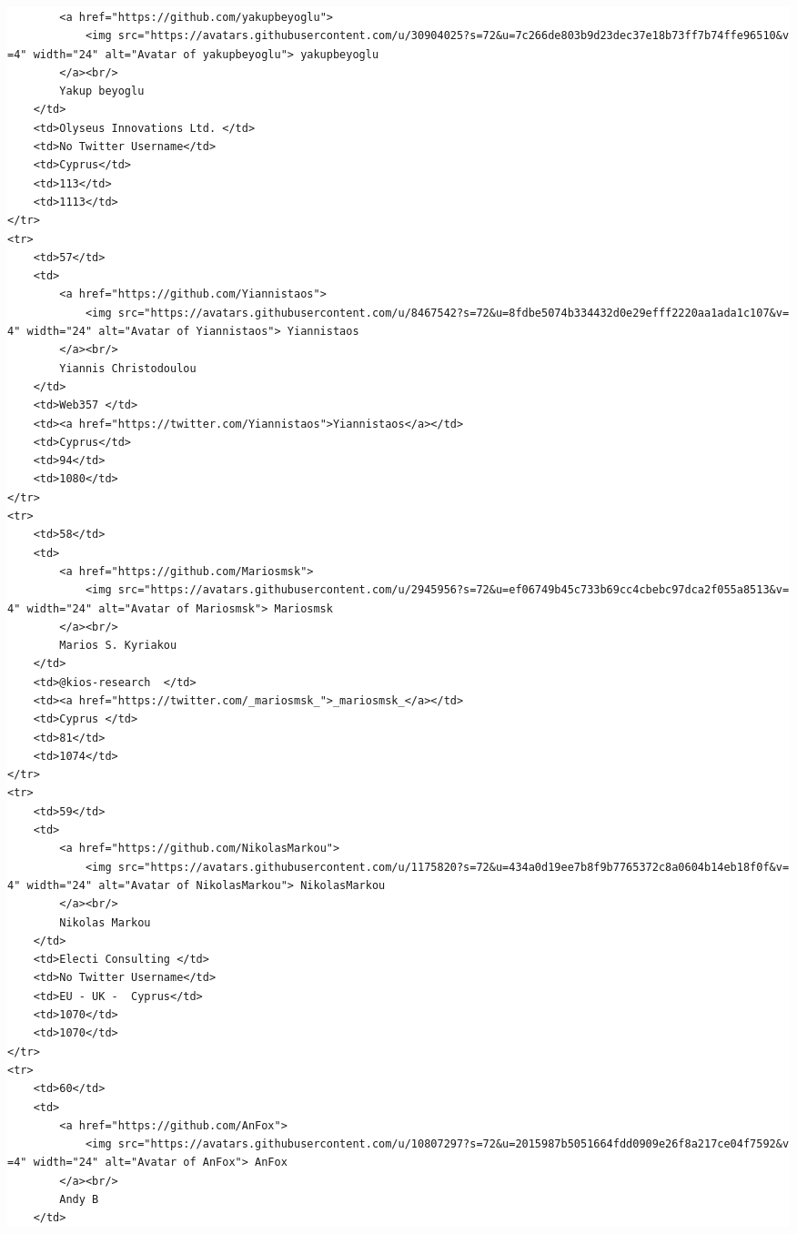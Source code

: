 			<a href="https://github.com/yakupbeyoglu">
				<img src="https://avatars.githubusercontent.com/u/30904025?s=72&u=7c266de803b9d23dec37e18b73ff7b74ffe96510&v=4" width="24" alt="Avatar of yakupbeyoglu"> yakupbeyoglu
			</a><br/>
			Yakup beyoglu 
		</td>
		<td>Olyseus Innovations Ltd. </td>
		<td>No Twitter Username</td>
		<td>Cyprus</td>
		<td>113</td>
		<td>1113</td>
	</tr>
	<tr>
		<td>57</td>
		<td>
			<a href="https://github.com/Yiannistaos">
				<img src="https://avatars.githubusercontent.com/u/8467542?s=72&u=8fdbe5074b334432d0e29efff2220aa1ada1c107&v=4" width="24" alt="Avatar of Yiannistaos"> Yiannistaos
			</a><br/>
			Yiannis Christodoulou
		</td>
		<td>Web357 </td>
		<td><a href="https://twitter.com/Yiannistaos">Yiannistaos</a></td>
		<td>Cyprus</td>
		<td>94</td>
		<td>1080</td>
	</tr>
	<tr>
		<td>58</td>
		<td>
			<a href="https://github.com/Mariosmsk">
				<img src="https://avatars.githubusercontent.com/u/2945956?s=72&u=ef06749b45c733b69cc4cbebc97dca2f055a8513&v=4" width="24" alt="Avatar of Mariosmsk"> Mariosmsk
			</a><br/>
			Marios S. Kyriakou
		</td>
		<td>@kios-research  </td>
		<td><a href="https://twitter.com/_mariosmsk_">_mariosmsk_</a></td>
		<td>Cyprus </td>
		<td>81</td>
		<td>1074</td>
	</tr>
	<tr>
		<td>59</td>
		<td>
			<a href="https://github.com/NikolasMarkou">
				<img src="https://avatars.githubusercontent.com/u/1175820?s=72&u=434a0d19ee7b8f9b7765372c8a0604b14eb18f0f&v=4" width="24" alt="Avatar of NikolasMarkou"> NikolasMarkou
			</a><br/>
			Nikolas Markou
		</td>
		<td>Electi Consulting </td>
		<td>No Twitter Username</td>
		<td>EU - UK -  Cyprus</td>
		<td>1070</td>
		<td>1070</td>
	</tr>
	<tr>
		<td>60</td>
		<td>
			<a href="https://github.com/AnFox">
				<img src="https://avatars.githubusercontent.com/u/10807297?s=72&u=2015987b5051664fdd0909e26f8a217ce04f7592&v=4" width="24" alt="Avatar of AnFox"> AnFox
			</a><br/>
			Andy B
		</td>